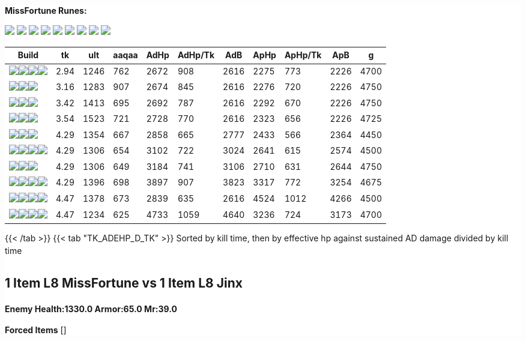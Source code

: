 

**MissFortune Runes:**


![](/Styles/Precision/PressTheAttack/PressTheAttack.png)
![](/Styles/Precision/Overheal.png)
![](/Styles/Precision/LegendAlacrity/LegendAlacrity.png)
![](/Styles/Precision/CoupDeGrace/CoupDeGrace.png)
![](/Styles/Sorcery/AbsoluteFocus/AbsoluteFocus.png)
![](/Styles/Sorcery/GatheringStorm/GatheringStorm.png)
![](/StatMods/StatModsAdaptiveForceIcon.png)
![](/StatMods/StatModsAdaptiveForceIcon.png)
![](/StatMods/StatModsArmorIcon.png)





 Build |tk|ult|aaqaa|AdHp|AdHp/Tk|AdB|ApHp|ApHp/Tk|ApB|g
-|-|-|-|-|-|-|-|-|-|-
![](/item/6672.png)![](/item/1053.png)![](/item/1055.png)![](/item/1036.png)|2.94|1246|762|2672|908|2616|2275|773|2226|4700
![](/item/6671.png)![](/item/1053.png)![](/item/1055.png)|3.16|1283|907|2674|845|2616|2276|720|2226|4750
![](/item/6675.png)![](/item/1053.png)![](/item/1055.png)|3.42|1413|695|2692|787|2616|2292|670|2226|4750
![](/item/3074.png)![](/item/1055.png)![](/item/1037.png)|3.54|1523|721|2728|770|2616|2323|656|2226|4725
![](/item/6692.png)![](/item/1053.png)![](/item/1055.png)|4.29|1354|667|2858|665|2777|2433|566|2364|4450
![](/item/6609.png)![](/item/1053.png)![](/item/1055.png)![](/item/1036.png)|4.29|1306|654|3102|722|3024|2641|615|2574|4500
![](/item/3161.png)![](/item/1053.png)![](/item/1055.png)|4.29|1306|649|3184|741|3106|2710|631|2644|4750
![](/item/6673.png)![](/item/1055.png)![](/item/1037.png)![](/item/1036.png)|4.29|1396|698|3897|907|3823|3317|772|3254|4675
![](/item/3156.png)![](/item/1053.png)![](/item/1055.png)![](/item/1036.png)|4.47|1378|673|2839|635|2616|4524|1012|4266|4500
![](/item/3026.png)![](/item/1053.png)![](/item/1055.png)![](/item/1036.png)|4.47|1234|625|4733|1059|4640|3236|724|3173|4700
{{< /tab >}}
{{< tab "TK_ADEHP_D_TK" >}}
Sorted by kill time, then by effective hp against sustained AD damage divided by kill time
## 1 Item L8 MissFortune vs 1 Item L8 Jinx

**Enemy Health:1330.0 Armor:65.0 Mr:39.0**


**Forced Items** []






